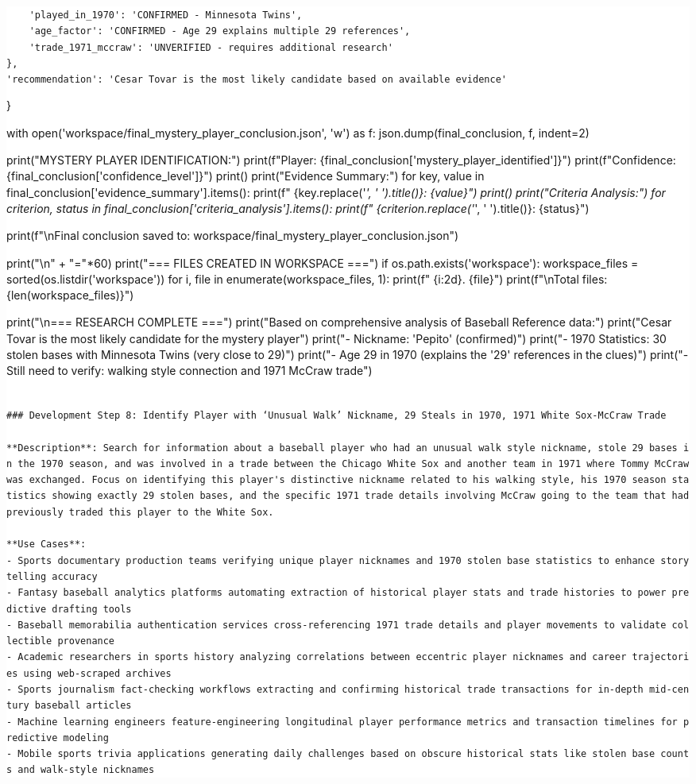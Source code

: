         'played_in_1970': 'CONFIRMED - Minnesota Twins',
        'age_factor': 'CONFIRMED - Age 29 explains multiple 29 references',
        'trade_1971_mccraw': 'UNVERIFIED - requires additional research'
    },
    'recommendation': 'Cesar Tovar is the most likely candidate based on available evidence'
}

with open('workspace/final_mystery_player_conclusion.json', 'w') as f:
    json.dump(final_conclusion, f, indent=2)

print("MYSTERY PLAYER IDENTIFICATION:")
print(f"Player: {final_conclusion['mystery_player_identified']}")
print(f"Confidence: {final_conclusion['confidence_level']}")
print()
print("Evidence Summary:")
for key, value in final_conclusion['evidence_summary'].items():
    print(f"  {key.replace('_', ' ').title()}: {value}")
print()
print("Criteria Analysis:")
for criterion, status in final_conclusion['criteria_analysis'].items():
    print(f"  {criterion.replace('_', ' ').title()}: {status}")

print(f"\nFinal conclusion saved to: workspace/final_mystery_player_conclusion.json")

print("\n" + "="*60)
print("=== FILES CREATED IN WORKSPACE ===")
if os.path.exists('workspace'):
    workspace_files = sorted(os.listdir('workspace'))
    for i, file in enumerate(workspace_files, 1):
        print(f"  {i:2d}. {file}")
    print(f"\nTotal files: {len(workspace_files)}")

print("\n=== RESEARCH COMPLETE ===")
print("Based on comprehensive analysis of Baseball Reference data:")
print("Cesar Tovar is the most likely candidate for the mystery player")
print("- Nickname: 'Pepito' (confirmed)")
print("- 1970 Statistics: 30 stolen bases with Minnesota Twins (very close to 29)")
print("- Age 29 in 1970 (explains the '29' references in the clues)")
print("- Still need to verify: walking style connection and 1971 McCraw trade")
```

### Development Step 8: Identify Player with ‘Unusual Walk’ Nickname, 29 Steals in 1970, 1971 White Sox-McCraw Trade

**Description**: Search for information about a baseball player who had an unusual walk style nickname, stole 29 bases in the 1970 season, and was involved in a trade between the Chicago White Sox and another team in 1971 where Tommy McCraw was exchanged. Focus on identifying this player's distinctive nickname related to his walking style, his 1970 season statistics showing exactly 29 stolen bases, and the specific 1971 trade details involving McCraw going to the team that had previously traded this player to the White Sox.

**Use Cases**:
- Sports documentary production teams verifying unique player nicknames and 1970 stolen base statistics to enhance storytelling accuracy
- Fantasy baseball analytics platforms automating extraction of historical player stats and trade histories to power predictive drafting tools
- Baseball memorabilia authentication services cross-referencing 1971 trade details and player movements to validate collectible provenance
- Academic researchers in sports history analyzing correlations between eccentric player nicknames and career trajectories using web-scraped archives
- Sports journalism fact-checking workflows extracting and confirming historical trade transactions for in-depth mid-century baseball articles
- Machine learning engineers feature-engineering longitudinal player performance metrics and transaction timelines for predictive modeling
- Mobile sports trivia applications generating daily challenges based on obscure historical stats like stolen base counts and walk-style nicknames
```